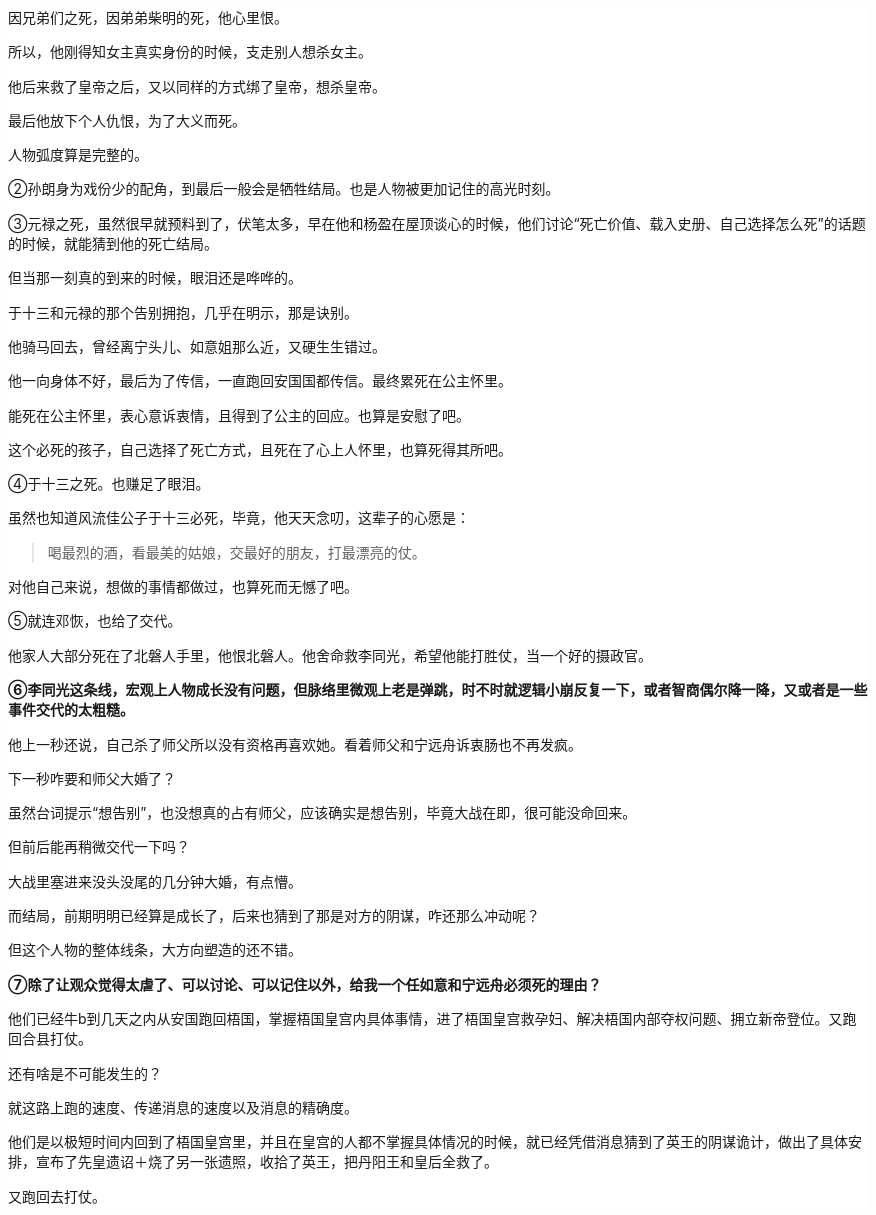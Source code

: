 因兄弟们之死，因弟弟柴明的死，他心里恨。

所以，他刚得知女主真实身份的时候，支走别人想杀女主。

他后来救了皇帝之后，又以同样的方式绑了皇帝，想杀皇帝。

最后他放下个人仇恨，为了大义而死。

人物弧度算是完整的。

②孙朗身为戏份少的配角，到最后一般会是牺牲结局。也是人物被更加记住的高光时刻。

③元禄之死，虽然很早就预料到了，伏笔太多，早在他和杨盈在屋顶谈心的时候，他们讨论“死亡价值、载入史册、自己选择怎么死”的话题的时候，就能猜到他的死亡结局。

但当那一刻真的到来的时候，眼泪还是哗哗的。

于十三和元禄的那个告别拥抱，几乎在明示，那是诀别。

他骑马回去，曾经离宁头儿、如意姐那么近，又硬生生错过。

他一向身体不好，最后为了传信，一直跑回安国国都传信。最终累死在公主怀里。

能死在公主怀里，表心意诉衷情，且得到了公主的回应。也算是安慰了吧。

这个必死的孩子，自己选择了死亡方式，且死在了心上人怀里，也算死得其所吧。

④于十三之死。也赚足了眼泪。

虽然也知道风流佳公子于十三必死，毕竟，他天天念叨，这辈子的心愿是：

> 喝最烈的酒，看最美的姑娘，交最好的朋友，打最漂亮的仗。

对他自己来说，想做的事情都做过，也算死而无憾了吧。

⑤就连邓恢，也给了交代。

他家人大部分死在了北磐人手里，他恨北磐人。他舍命救李同光，希望他能打胜仗，当一个好的摄政官。

**⑥李同光这条线，宏观上人物成长没有问题，但脉络里微观上老是弹跳，时不时就逻辑小崩反复一下，或者智商偶尔降一降，又或者是一些事件交代的太粗糙。**

他上一秒还说，自己杀了师父所以没有资格再喜欢她。看着师父和宁远舟诉衷肠也不再发疯。

下一秒咋要和师父大婚了？

虽然台词提示“想告别”，也没想真的占有师父，应该确实是想告别，毕竟大战在即，很可能没命回来。

但前后能再稍微交代一下吗？

大战里塞进来没头没尾的几分钟大婚，有点懵。

而结局，前期明明已经算是成长了，后来也猜到了那是对方的阴谋，咋还那么冲动呢？

但这个人物的整体线条，大方向塑造的还不错。

**⑦除了让观众觉得太虐了、可以讨论、可以记住以外，给我一个任如意和宁远舟必须死的理由？**

他们已经牛b到几天之内从安国跑回梧国，掌握梧国皇宫内具体事情，进了梧国皇宫救孕妇、解决梧国内部夺权问题、拥立新帝登位。又跑回合县打仗。

还有啥是不可能发生的？

就这路上跑的速度、传递消息的速度以及消息的精确度。

他们是以极短时间内回到了梧国皇宫里，并且在皇宫的人都不掌握具体情况的时候，就已经凭借消息猜到了英王的阴谋诡计，做出了具体安排，宣布了先皇遗诏＋烧了另一张遗照，收拾了英王，把丹阳王和皇后全救了。

又跑回去打仗。
